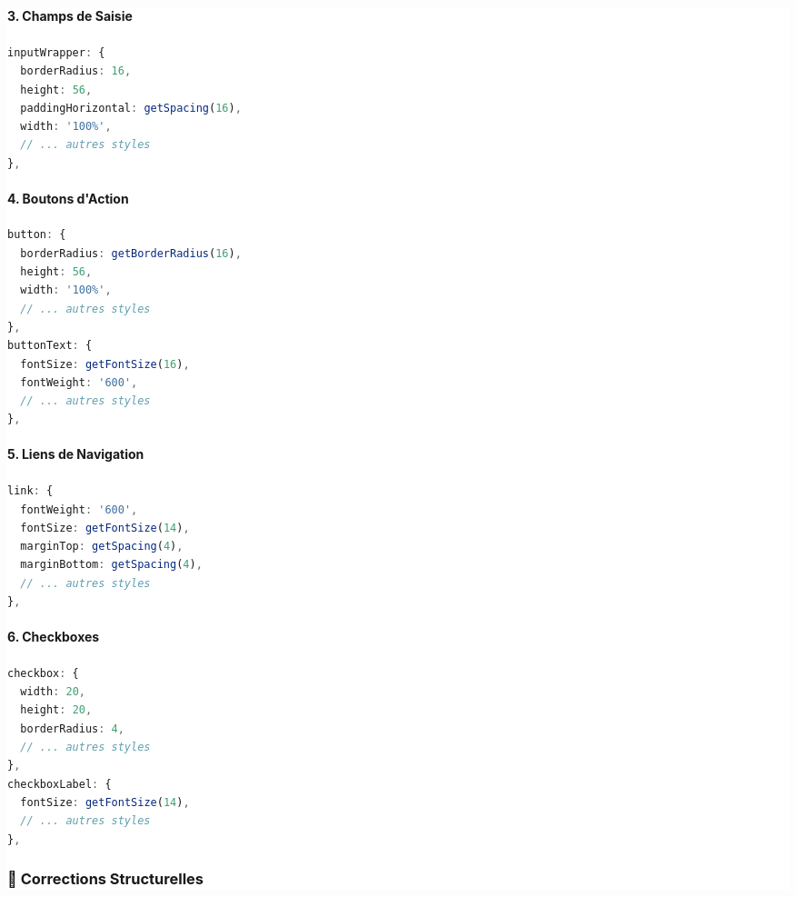 #### 3. **Champs de Saisie**
```typescript
inputWrapper: {
  borderRadius: 16,
  height: 56,
  paddingHorizontal: getSpacing(16),
  width: '100%',
  // ... autres styles
},
```

#### 4. **Boutons d'Action**
```typescript
button: {
  borderRadius: getBorderRadius(16),
  height: 56,
  width: '100%',
  // ... autres styles
},
buttonText: {
  fontSize: getFontSize(16),
  fontWeight: '600',
  // ... autres styles
},
```

#### 5. **Liens de Navigation**
```typescript
link: {
  fontWeight: '600',
  fontSize: getFontSize(14),
  marginTop: getSpacing(4),
  marginBottom: getSpacing(4),
  // ... autres styles
},
```

#### 6. **Checkboxes**
```typescript
checkbox: {
  width: 20,
  height: 20,
  borderRadius: 4,
  // ... autres styles
},
checkboxLabel: {
  fontSize: getFontSize(14),
  // ... autres styles
},
```

### 🔧 **Corrections Structurelles**
